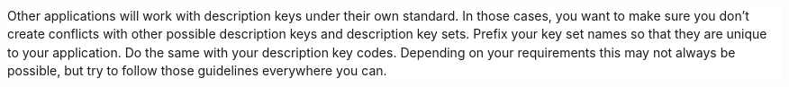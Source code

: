 Other applications will work with description keys under their own standard. In 
those cases, you want to make sure you don’t create conflicts with other 
possible description keys and description key sets. Prefix your key set names so 
that they are unique to your application. Do the same with your description key 
codes. Depending on your requirements this may not always be possible, but try 
to follow those guidelines everywhere you can. 

